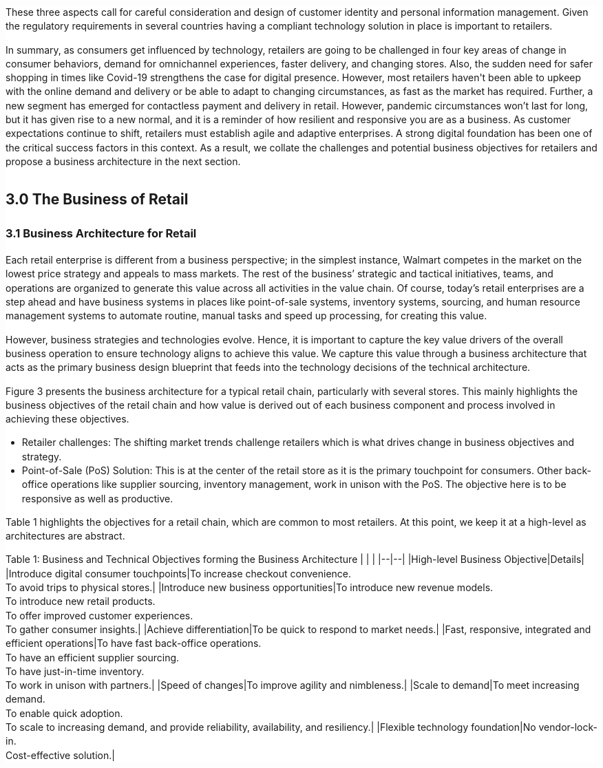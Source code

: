 These three aspects call for careful consideration and design of customer identity and personal information management. Given the regulatory requirements in several countries having a compliant technology solution in place is important to retailers. 

In summary, as consumers get influenced by technology, retailers are going to be challenged in four key areas of change in consumer behaviors, demand for omnichannel experiences, faster delivery, and changing stores. Also, the sudden need for safer shopping in times like Covid-19 strengthens the case for digital presence. However, most retailers haven't been able to upkeep with the online demand and delivery or be able to adapt to changing circumstances, as fast as the market has required.
Further, a new segment has emerged for contactless payment and delivery in retail. However, pandemic circumstances won’t last for long, but it has given rise to a new normal, and it is a reminder of how resilient and responsive you are as a business. As customer expectations continue to shift, retailers must establish agile and adaptive enterprises. A strong digital foundation has been one of the critical success factors in this context. As a result, we collate the challenges and potential business objectives for retailers and propose a business architecture in the next section.

## 3.0 The Business of Retail 
### 3.1 Business Architecture for Retail
Each retail enterprise is different from a business perspective; in the simplest instance, Walmart competes in the market on the lowest price strategy and appeals to mass markets. The rest of the business’ strategic and tactical initiatives, teams, and operations are organized to generate this value across all activities in the value chain. Of course, today’s retail enterprises are a step ahead and have business systems in places like point-of-sale systems, inventory systems, sourcing, and human resource management systems to automate routine, manual tasks and speed up processing, for creating this value.

However, business strategies and technologies evolve. Hence, it is important to capture the key value drivers of the overall business operation to ensure technology aligns to achieve this value. We capture this value through a business architecture that acts as the primary business design blueprint that feeds into the technology decisions of the technical architecture. 

Figure 3 presents the business architecture for a typical retail chain, particularly with several stores. This mainly highlights the business objectives of the retail chain and how value is derived out of each business component and process involved in achieving these objectives. 

- Retailer challenges: The shifting market trends challenge retailers which is what drives change in business objectives and strategy. 
- Point-of-Sale (PoS) Solution: This is at the center of the retail store as it is the primary touchpoint for consumers. Other back-office operations like supplier sourcing, inventory management, work in unison with the PoS. The objective here is to be responsive as well as productive.

Table 1 highlights the objectives for a retail chain, which are common to most retailers. At this point, we keep it at a high-level as architectures are abstract. 

Table 1: Business and Technical Objectives forming the Business Architecture
|  |  |
|--|--|
|High-level Business Objective|Details|
|Introduce digital consumer touchpoints|To increase checkout convenience.<br>To avoid trips to physical stores.|
|Introduce new business opportunities|To introduce new revenue models.<br>To introduce new retail products.<br>To offer improved customer experiences.<br>To gather consumer insights.|
|Achieve differentiation|To be quick to respond to market needs.|
|Fast, responsive, integrated and efficient operations|To have fast back-office operations.<br>To have an efficient supplier sourcing.<br>To have just-in-time inventory.<br>To work in unison with partners.|
|Speed of changes|To improve agility and nimbleness.|
|Scale to demand|To meet increasing demand.<br>To enable quick adoption.<br>To scale to increasing demand, and provide reliability, availability, and resiliency.|
|Flexible technology foundation|No vendor-lock-in.<br>Cost-effective solution.|
